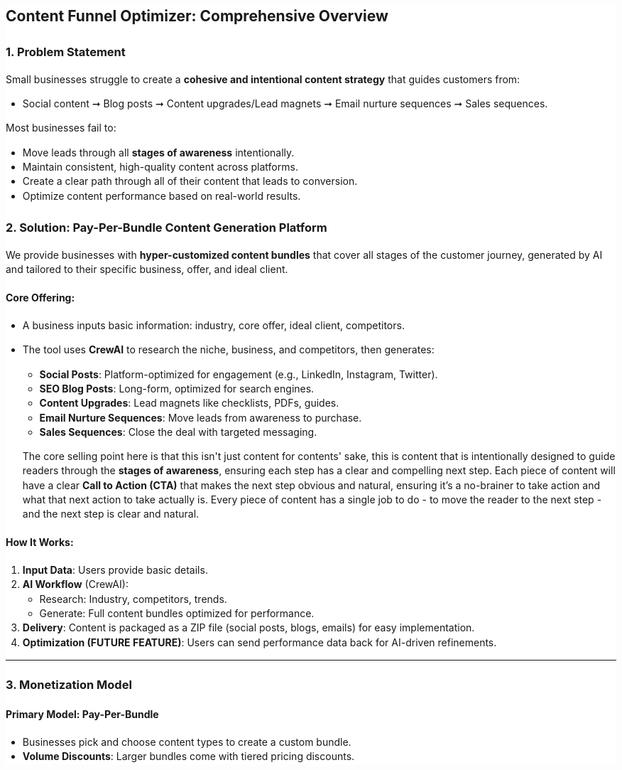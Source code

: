 ## Content Funnel Optimizer: Comprehensive Overview

### **1. Problem Statement**
Small businesses struggle to create a **cohesive and intentional content strategy** that guides customers from:
- Social content ➞ Blog posts ➞ Content upgrades/Lead magnets ➞ Email nurture sequences ➞ Sales sequences.

Most businesses fail to:
- Move leads through all **stages of awareness** intentionally.
- Maintain consistent, high-quality content across platforms.
- Create a clear path through all of their content that leads to conversion.
- Optimize content performance based on real-world results.

### **2. Solution: Pay-Per-Bundle Content Generation Platform**
We provide businesses with **hyper-customized content bundles** that cover all stages of the customer journey, generated by AI and tailored to their specific business, offer, and ideal client.

#### **Core Offering**:
- A business inputs basic information: industry, core offer, ideal client, competitors.
- The tool uses **CrewAI** to research the niche, business, and competitors, then generates:
  - **Social Posts**: Platform-optimized for engagement (e.g., LinkedIn, Instagram, Twitter).
  - **SEO Blog Posts**: Long-form, optimized for search engines.
  - **Content Upgrades**: Lead magnets like checklists, PDFs, guides.
  - **Email Nurture Sequences**: Move leads from awareness to purchase.
  - **Sales Sequences**: Close the deal with targeted messaging.

  The core selling point here is that this isn't just content for contents' sake, this is content that is intentionally designed to guide readers through the **stages of awareness**, ensuring each step has a clear and compelling next step. Each piece of content will have a clear **Call to Action (CTA)** that makes the next step obvious and natural, ensuring it’s a no-brainer to take action and what that next action to take actually is. Every piece of content has a single job to do - to move the reader to the next step - and the next step is clear and natural.

#### **How It Works**:
1. **Input Data**: Users provide basic details.
2. **AI Workflow** (CrewAI):
   - Research: Industry, competitors, trends.
   - Generate: Full content bundles optimized for performance.
3. **Delivery**: Content is packaged as a ZIP file (social posts, blogs, emails) for easy implementation.
4. **Optimization (FUTURE FEATURE)**: Users can send performance data back for AI-driven refinements.

---

### **3. Monetization Model**

#### **Primary Model: Pay-Per-Bundle**
- Businesses pick and choose content types to create a custom bundle.
- **Volume Discounts**: Larger bundles come with tiered pricing discounts.
